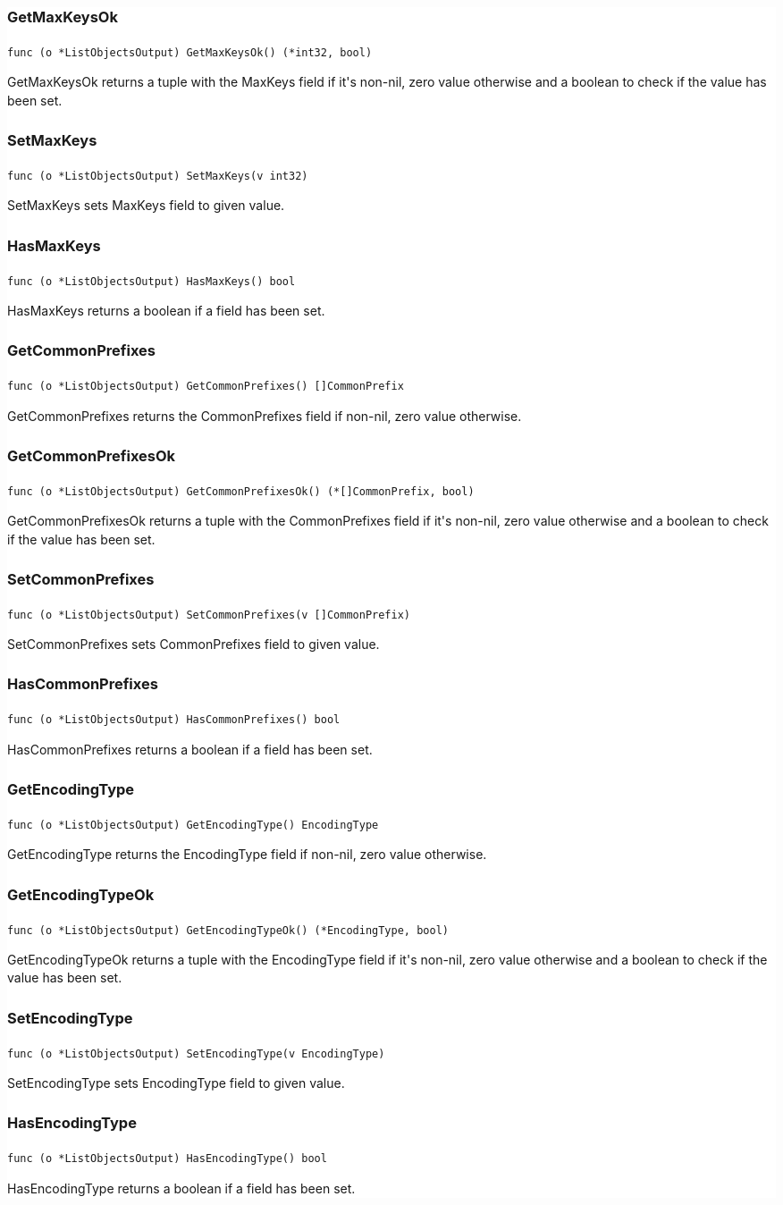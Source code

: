 ### GetMaxKeysOk

`func (o *ListObjectsOutput) GetMaxKeysOk() (*int32, bool)`

GetMaxKeysOk returns a tuple with the MaxKeys field if it's non-nil, zero value otherwise
and a boolean to check if the value has been set.

### SetMaxKeys

`func (o *ListObjectsOutput) SetMaxKeys(v int32)`

SetMaxKeys sets MaxKeys field to given value.

### HasMaxKeys

`func (o *ListObjectsOutput) HasMaxKeys() bool`

HasMaxKeys returns a boolean if a field has been set.

### GetCommonPrefixes

`func (o *ListObjectsOutput) GetCommonPrefixes() []CommonPrefix`

GetCommonPrefixes returns the CommonPrefixes field if non-nil, zero value otherwise.

### GetCommonPrefixesOk

`func (o *ListObjectsOutput) GetCommonPrefixesOk() (*[]CommonPrefix, bool)`

GetCommonPrefixesOk returns a tuple with the CommonPrefixes field if it's non-nil, zero value otherwise
and a boolean to check if the value has been set.

### SetCommonPrefixes

`func (o *ListObjectsOutput) SetCommonPrefixes(v []CommonPrefix)`

SetCommonPrefixes sets CommonPrefixes field to given value.

### HasCommonPrefixes

`func (o *ListObjectsOutput) HasCommonPrefixes() bool`

HasCommonPrefixes returns a boolean if a field has been set.

### GetEncodingType

`func (o *ListObjectsOutput) GetEncodingType() EncodingType`

GetEncodingType returns the EncodingType field if non-nil, zero value otherwise.

### GetEncodingTypeOk

`func (o *ListObjectsOutput) GetEncodingTypeOk() (*EncodingType, bool)`

GetEncodingTypeOk returns a tuple with the EncodingType field if it's non-nil, zero value otherwise
and a boolean to check if the value has been set.

### SetEncodingType

`func (o *ListObjectsOutput) SetEncodingType(v EncodingType)`

SetEncodingType sets EncodingType field to given value.

### HasEncodingType

`func (o *ListObjectsOutput) HasEncodingType() bool`

HasEncodingType returns a boolean if a field has been set.


